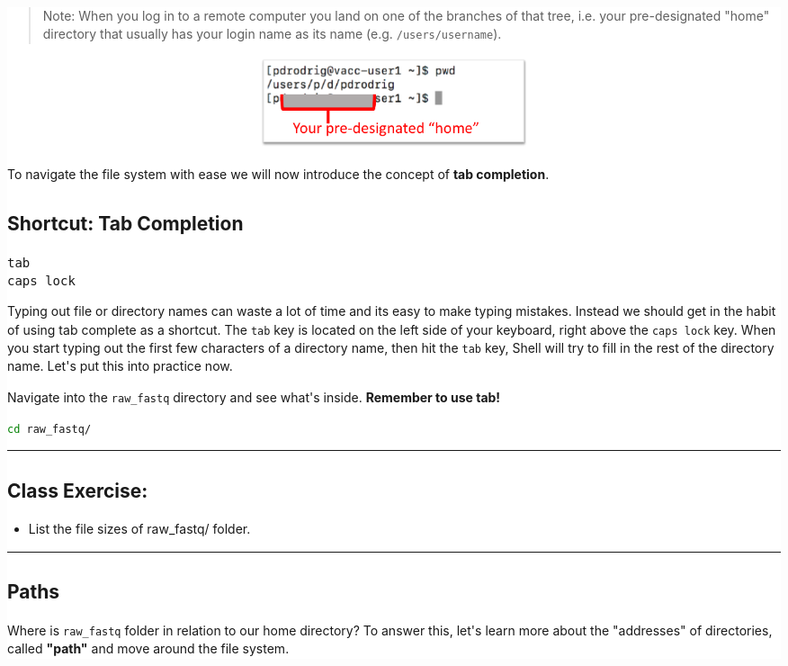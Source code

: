 > Note: When you log in to a remote computer you land on one of the branches of that tree, i.e. your pre-designated "home" directory that usually has your login name as its name (e.g. `/users/username`).

<p align="center">
<img src="../img/home.png" width="300">
</p>

To navigate the file system with ease we will now introduce the concept of **tab completion**. 

## Shortcut: Tab Completion 
<kbd>tab</kbd>    
<kbd>caps lock</kbd>

Typing out file or directory names can waste a lot of time and its easy to make typing mistakes. Instead we should get in the habit of using tab complete as a shortcut. The `tab` key is located on the left side of your keyboard, right above the `caps lock` key. When you start typing out the first few characters of a directory name, then hit the `tab` key, Shell will try to fill in the rest of the directory name. Let's put this into practice now. 

Navigate into the `raw_fastq` directory and see what's inside. **Remember to use tab!**

```bash
cd raw_fastq/
```

***

## Class Exercise: 
* List the file sizes of raw_fastq/ folder. 

***

## Paths

Where is `raw_fastq` folder in relation to our home directory?
To answer this, let's learn more about the "addresses" of directories, called **"path"** and move around the file system.
